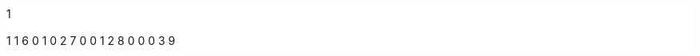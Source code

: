 1
</td>
<td style="text-align:right;">
1
</td>
<td style="text-align:right;">
1
</td>
</tr>
<tr>
<td style="text-align:left;">
6
</td>
<td style="text-align:right;">
0
</td>
<td style="text-align:right;">
1
</td>
<td style="text-align:right;">
0
</td>
<td style="text-align:right;">
2
</td>
</tr>
<tr>
<td style="text-align:left;">
7
</td>
<td style="text-align:right;">
0
</td>
<td style="text-align:right;">
0
</td>
<td style="text-align:right;">
1
</td>
<td style="text-align:right;">
2
</td>
</tr>
<tr>
<td style="text-align:left;">
8
</td>
<td style="text-align:right;">
0
</td>
<td style="text-align:right;">
0
</td>
<td style="text-align:right;">
0
</td>
<td style="text-align:right;">
3
</td>
</tr>
<tr>
<td style="text-align:left;">
9
</td>